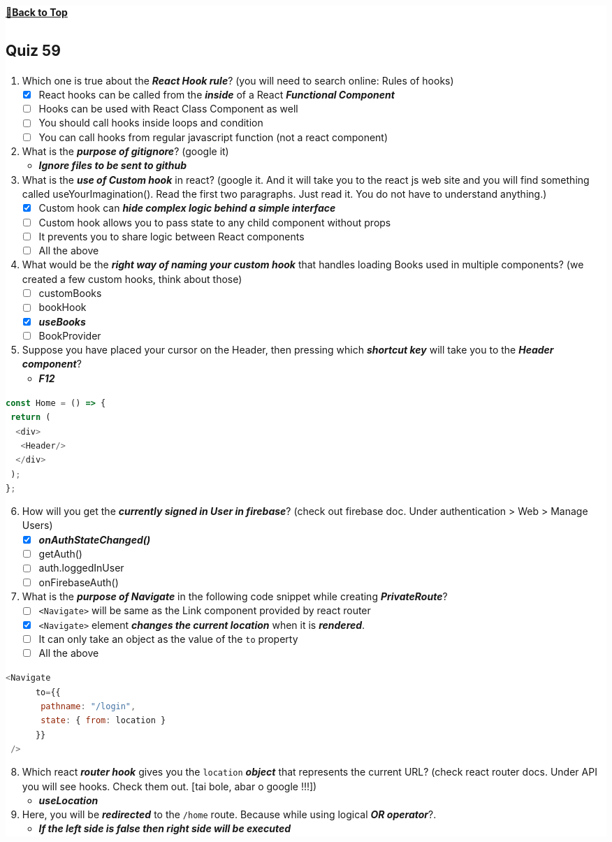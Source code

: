 **[🔼Back to Top](#table-of-contents)**

## Quiz 59

1. Which one is true about the ___React Hook rule___? (you will need to search online: Rules of hooks)
   - [x] React hooks can be called from the ___inside___ of a React ___Functional Component___
   - [ ] Hooks can be used with React Class Component as well
   - [ ] You should call hooks inside loops and condition
   - [ ] You can call hooks from regular javascript function (not a react component)
2. What is the ___purpose of gitignore___? (google it)
   - ___Ignore files to be sent to github___
3. What is the ___use of Custom hook___ in react? (google it. And it will take you to the react js web site and you will find something called useYourImagination(). Read the first two paragraphs. Just read it. You do not have to understand anything.)
   - [x] Custom hook can ___hide complex logic behind a simple interface___
   - [ ] Custom hook allows you to pass state to any child component without props
   - [ ] It prevents you to share logic between React components
   - [ ] All the above
4. What would be the ___right way of naming your custom hook___ that handles loading Books used in multiple components? (we created a few custom hooks, think about those)
   - [ ] customBooks
   - [ ] bookHook
   - [x] ___useBooks___
   - [ ] BookProvider
5. Suppose you have placed your cursor on the Header, then pressing which ___shortcut key___ will take you to the ___Header component___?
   - ___F12___
``` JavaScript
const Home = () => {
 return (
  <div>
   <Header/>
  </div>
 );
};
```
6. How will you get the ___currently signed in User in firebase___? (check out firebase doc. Under authentication > Web > Manage Users) 
   - [x] ___onAuthStateChanged()___
   - [ ] getAuth()
   - [ ] auth.loggedInUser
   - [ ] onFirebaseAuth()
7. What is the ___purpose of Navigate___ in the following code snippet while creating ___PrivateRoute___?
   - [ ] `<Navigate>` will be same as the Link component provided by react router
   - [x] `<Navigate>` element ___changes the current location___ when it is ___rendered___.
   - [ ] It can only take an object as the value of the `to` property
   - [ ] All the above
``` JavaScript
<Navigate
      to={{
       pathname: "/login",
       state: { from: location }
      }}
 />
```
8. Which react ___router hook___ gives you the `location` ___object___ that represents the current URL? (check react router docs. Under API you will see hooks. Check them out. [tai bole, abar o google !!!])
   - ___useLocation___
9.  Here, you will be ___redirected___ to the `/home` route. Because while using logical ___OR operator___?.
    - ___If the left side is false then right side will be executed___